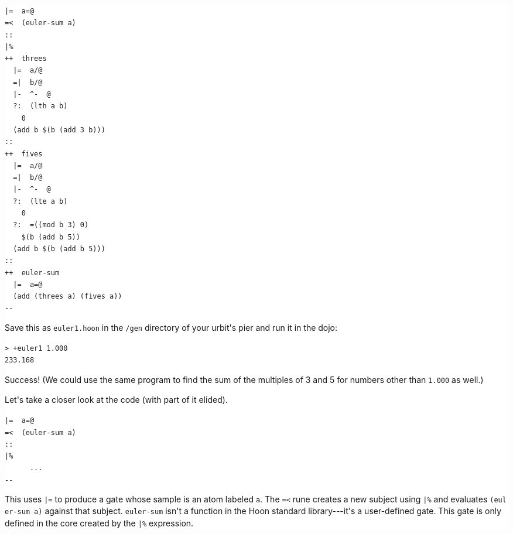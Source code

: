 ```
|=  a=@
=<  (euler-sum a)
::
|%
++  threes
  |=  a/@
  =|  b/@
  |-  ^-  @
  ?:  (lth a b)
    0
  (add b $(b (add 3 b)))
::
++  fives
  |=  a/@
  =|  b/@
  |-  ^-  @
  ?:  (lte a b)
    0
  ?:  =((mod b 3) 0)
    $(b (add b 5))
  (add b $(b (add b 5)))
::
++  euler-sum
  |=  a=@
  (add (threes a) (fives a))
--
```

Save this as `euler1.hoon` in the `/gen` directory of your urbit's pier and run it in the dojo:

```
> +euler1 1.000
233.168
```

Success!  (We could use the same program to find the sum of the multiples of 3 and 5 for numbers other than `1.000` as well.)

Let's take a closer look at the code (with part of it elided).

```
|=  a=@
=<  (euler-sum a)
::
|%
      ...
--
```

This uses `|=` to produce a gate whose sample is an atom labeled `a`.  The `=<` rune creates a new subject using `|%` and evaluates `(euler-sum a)` against that subject.  `euler-sum` isn't a function in the Hoon standard library---it's a user-defined gate.  This gate is only defined in the core created by the `|%` expression.
